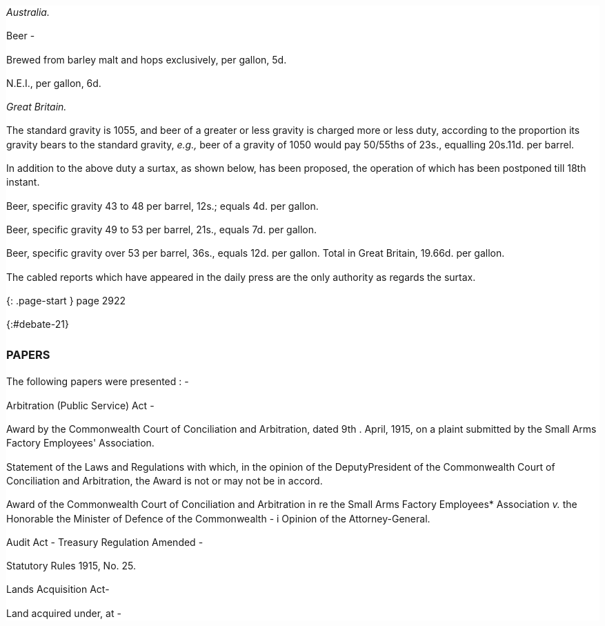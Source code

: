 
 *Australia.* 


Beer - 

Brewed from barley malt and hops exclusively, per gallon, 5d. 

N.E.I., per gallon, 6d. 


 *Great Britain.* 



<graphic href="076331191505063_7_0.jpg"></graphic>


The standard gravity is 1055, and beer of a greater or less gravity is charged more or less  duty, according to the proportion its gravity bears to the standard gravity,  *e.g.,*  beer of a gravity of 1050 would pay 50/55ths of 23s., equalling 20s.11d. per barrel. 

In addition to the above duty a surtax, as shown below, has been proposed, the operation of which has been postponed till 18th instant. 

Beer, specific gravity 43 to 48 per barrel, 12s.; equals 4d. per gallon. 

Beer, specific gravity 49 to 53 per barrel, 21s., equals 7d. per gallon. 

Beer, specific gravity over 53 per barrel, 36s., equals 12d. per gallon. Total in Great Britain, 19.66d. per gallon. 

The cabled reports which have appeared in the daily press are the only authority as regards the surtax. 

{: .page-start }
page 2922

{:#debate-21}
### PAPERS

The following papers were presented : - 

Arbitration (Public Service) Act - 

Award by the Commonwealth Court of Conciliation and Arbitration, dated 9th . April, 1915, on a plaint submitted by the Small Arms Factory Employees' Association. 

Statement of the Laws and Regulations with which, in the opinion of the DeputyPresident of the Commonwealth Court of Conciliation and Arbitration, the Award is not or may not be in accord. 

Award of the Commonwealth Court of Conciliation and Arbitration in re the Small Arms Factory Employees* Association  *v.*  the Honorable the Minister of Defence of the Commonwealth - i Opinion of the Attorney-General. 

Audit Act - Treasury Regulation Amended - 

Statutory Rules 1915, No. 25. 

Lands Acquisition Act- 

Land acquired under, at - 
